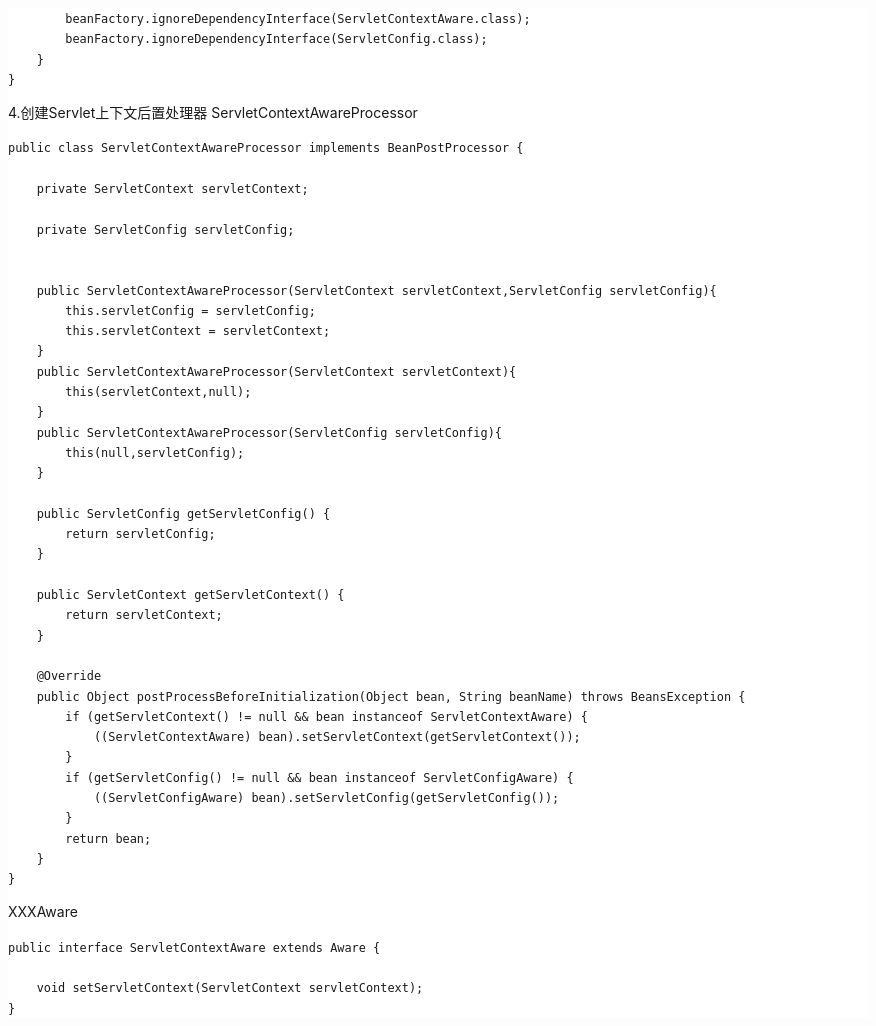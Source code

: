 ```
        beanFactory.ignoreDependencyInterface(ServletContextAware.class);
        beanFactory.ignoreDependencyInterface(ServletConfig.class);
    }
}
```

4.创建Servlet上下文后置处理器 ServletContextAwareProcessor

```
public class ServletContextAwareProcessor implements BeanPostProcessor {

    private ServletContext servletContext;

    private ServletConfig servletConfig;


    public ServletContextAwareProcessor(ServletContext servletContext,ServletConfig servletConfig){
        this.servletConfig = servletConfig;
        this.servletContext = servletContext;
    }
    public ServletContextAwareProcessor(ServletContext servletContext){
        this(servletContext,null);
    }
    public ServletContextAwareProcessor(ServletConfig servletConfig){
        this(null,servletConfig);
    }

    public ServletConfig getServletConfig() {
        return servletConfig;
    }

    public ServletContext getServletContext() {
        return servletContext;
    }

    @Override
    public Object postProcessBeforeInitialization(Object bean, String beanName) throws BeansException {
        if (getServletContext() != null && bean instanceof ServletContextAware) {
            ((ServletContextAware) bean).setServletContext(getServletContext());
        }
        if (getServletConfig() != null && bean instanceof ServletConfigAware) {
            ((ServletConfigAware) bean).setServletConfig(getServletConfig());
        }
        return bean;
    }
}
```

XXXAware

```
public interface ServletContextAware extends Aware {

    void setServletContext(ServletContext servletContext);
}
```
